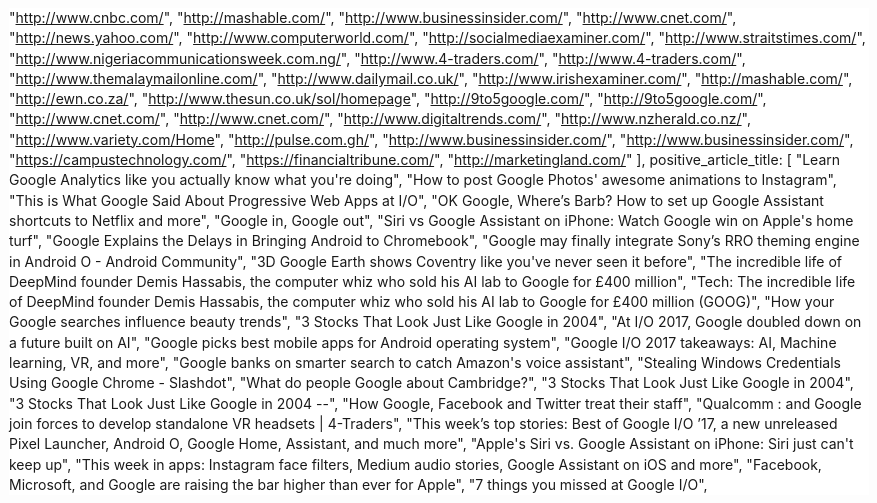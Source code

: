 "http://www.cnbc.com/",
"http://mashable.com/",
"http://www.businessinsider.com/",
"http://www.cnet.com/",
"http://news.yahoo.com/",
"http://www.computerworld.com/",
"http://socialmediaexaminer.com/",
"http://www.straitstimes.com/",
"http://www.nigeriacommunicationsweek.com.ng/",
"http://www.4-traders.com/",
"http://www.4-traders.com/",
"http://www.themalaymailonline.com/",
"http://www.dailymail.co.uk/",
"http://www.irishexaminer.com/",
"http://mashable.com/",
"http://ewn.co.za/",
"http://www.thesun.co.uk/sol/homepage",
"http://9to5google.com/",
"http://9to5google.com/",
"http://www.cnet.com/",
"http://www.cnet.com/",
"http://www.digitaltrends.com/",
"http://www.nzherald.co.nz/",
"http://www.variety.com/Home",
"http://pulse.com.gh/",
"http://www.businessinsider.com/",
"http://www.businessinsider.com/",
"https://campustechnology.com/",
"https://financialtribune.com/",
"http://marketingland.com/"
],
positive_article_title: [
"Learn Google Analytics like you actually know what you're doing",
"How to post Google Photos' awesome animations to Instagram",
"This is What Google Said About Progressive Web Apps at I/O",
"OK Google, Where’s Barb? How to set up Google Assistant shortcuts to Netflix and more",
"Google in, Google out",
"Siri vs Google Assistant on iPhone: Watch Google win on Apple's home turf",
"Google Explains the Delays in Bringing Android to Chromebook",
"Google may finally integrate Sony’s RRO theming engine in Android O - Android Community",
"3D Google Earth shows Coventry like you've never seen it before",
"The incredible life of DeepMind founder Demis Hassabis, the computer whiz who sold his AI lab to Google for £400 million",
"Tech: The incredible life of DeepMind founder Demis Hassabis, the computer whiz who sold his AI lab to Google for £400 million (GOOG)",
"How your Google searches influence beauty trends",
"3 Stocks That Look Just Like Google in 2004",
"At I/O 2017, Google doubled down on a future built on AI",
"Google picks best mobile apps for Android operating system",
"Google I/O 2017 takeaways: AI, Machine learning, VR, and more",
"Google banks on smarter search to catch Amazon's voice assistant",
"Stealing Windows Credentials Using Google Chrome - Slashdot",
"What do people Google about Cambridge?",
"3 Stocks That Look Just Like Google in 2004",
"3 Stocks That Look Just Like Google in 2004 --",
"How Google, Facebook and Twitter treat their staff",
"Qualcomm : and Google join forces to develop standalone VR headsets | 4-Traders",
"This week’s top stories: Best of Google I/O ’17, a new unreleased Pixel Launcher, Android O, Google Home, Assistant, and much more",
"Apple's Siri vs. Google Assistant on iPhone: Siri just can't keep up",
"This week in apps: Instagram face filters, Medium audio stories, Google Assistant on iOS and more",
"Facebook, Microsoft, and Google are raising the bar higher than ever for Apple",
"7 things you missed at Google I/O",